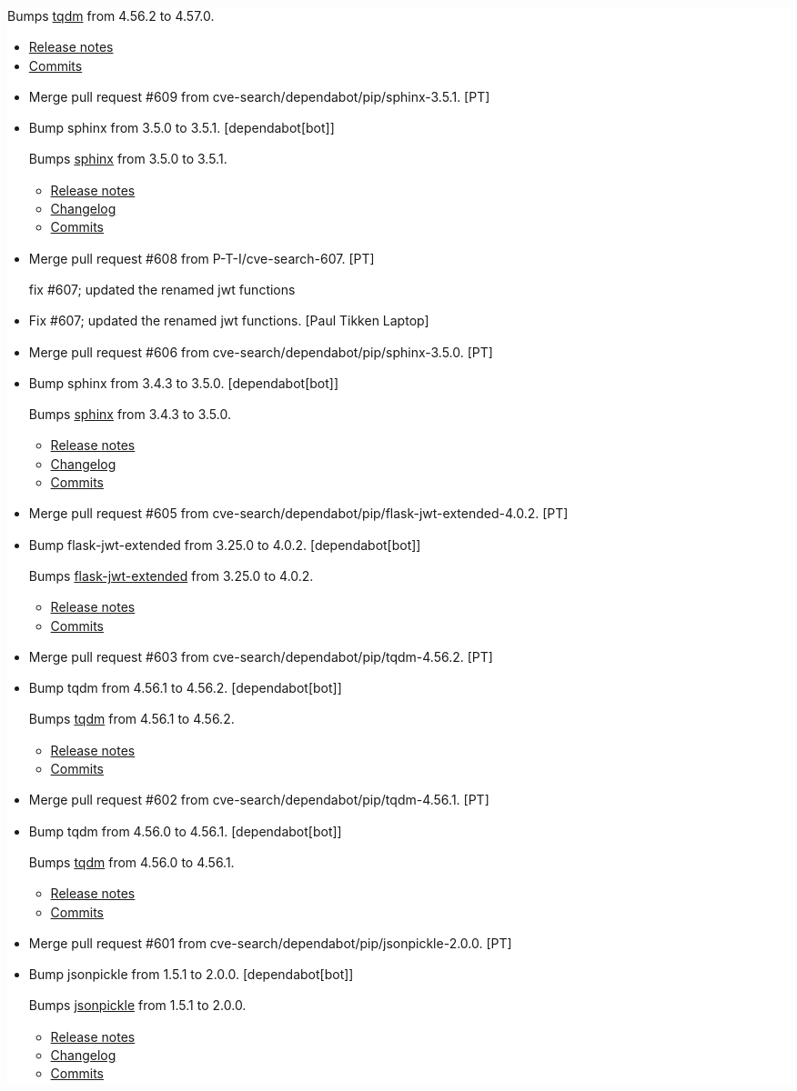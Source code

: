   Bumps [tqdm](https://github.com/tqdm/tqdm) from 4.56.2 to 4.57.0.
  - [Release notes](https://github.com/tqdm/tqdm/releases)
  - [Commits](https://github.com/tqdm/tqdm/compare/v4.56.2...v4.57.0)

* Merge pull request #609 from cve-search/dependabot/pip/sphinx-3.5.1. [PT]

* Bump sphinx from 3.5.0 to 3.5.1. [dependabot[bot]]

  Bumps [sphinx](https://github.com/sphinx-doc/sphinx) from 3.5.0 to 3.5.1.
  - [Release notes](https://github.com/sphinx-doc/sphinx/releases)
  - [Changelog](https://github.com/sphinx-doc/sphinx/blob/3.x/CHANGES)
  - [Commits](https://github.com/sphinx-doc/sphinx/compare/v3.5.0...v3.5.1)

* Merge pull request #608 from P-T-I/cve-search-607. [PT]

  fix #607; updated the renamed jwt functions

* Fix #607; updated the renamed jwt functions. [Paul Tikken Laptop]

* Merge pull request #606 from cve-search/dependabot/pip/sphinx-3.5.0. [PT]

* Bump sphinx from 3.4.3 to 3.5.0. [dependabot[bot]]

  Bumps [sphinx](https://github.com/sphinx-doc/sphinx) from 3.4.3 to 3.5.0.
  - [Release notes](https://github.com/sphinx-doc/sphinx/releases)
  - [Changelog](https://github.com/sphinx-doc/sphinx/blob/3.x/CHANGES)
  - [Commits](https://github.com/sphinx-doc/sphinx/compare/v3.4.3...v3.5.0)

* Merge pull request #605 from cve-search/dependabot/pip/flask-jwt-extended-4.0.2. [PT]

* Bump flask-jwt-extended from 3.25.0 to 4.0.2. [dependabot[bot]]

  Bumps [flask-jwt-extended](https://github.com/vimalloc/flask-jwt-extended) from 3.25.0 to 4.0.2.
  - [Release notes](https://github.com/vimalloc/flask-jwt-extended/releases)
  - [Commits](https://github.com/vimalloc/flask-jwt-extended/compare/3.25.0...4.0.2)

* Merge pull request #603 from cve-search/dependabot/pip/tqdm-4.56.2. [PT]

* Bump tqdm from 4.56.1 to 4.56.2. [dependabot[bot]]

  Bumps [tqdm](https://github.com/tqdm/tqdm) from 4.56.1 to 4.56.2.
  - [Release notes](https://github.com/tqdm/tqdm/releases)
  - [Commits](https://github.com/tqdm/tqdm/compare/v4.56.1...v4.56.2)

* Merge pull request #602 from cve-search/dependabot/pip/tqdm-4.56.1. [PT]

* Bump tqdm from 4.56.0 to 4.56.1. [dependabot[bot]]

  Bumps [tqdm](https://github.com/tqdm/tqdm) from 4.56.0 to 4.56.1.
  - [Release notes](https://github.com/tqdm/tqdm/releases)
  - [Commits](https://github.com/tqdm/tqdm/compare/v4.56.0...v4.56.1)

* Merge pull request #601 from cve-search/dependabot/pip/jsonpickle-2.0.0. [PT]

* Bump jsonpickle from 1.5.1 to 2.0.0. [dependabot[bot]]

  Bumps [jsonpickle](https://github.com/jsonpickle/jsonpickle) from 1.5.1 to 2.0.0.
  - [Release notes](https://github.com/jsonpickle/jsonpickle/releases)
  - [Changelog](https://github.com/jsonpickle/jsonpickle/blob/master/CHANGES.rst)
  - [Commits](https://github.com/jsonpickle/jsonpickle/compare/v1.5.1...v2.0.0)
